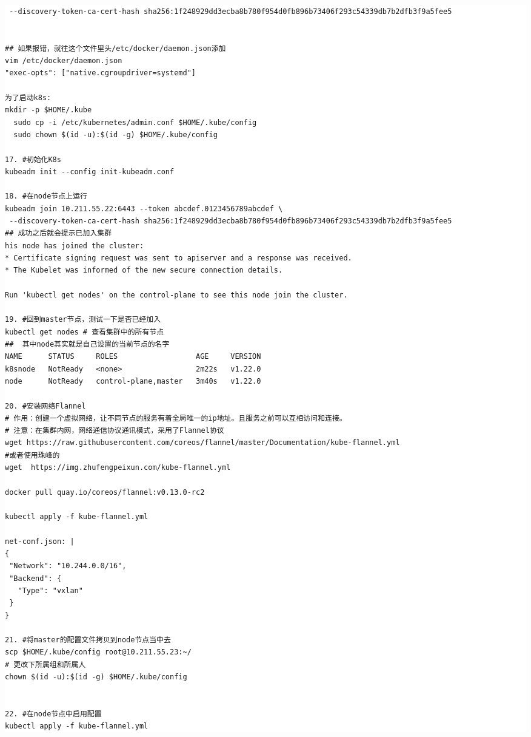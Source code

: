 ```shell
 --discovery-token-ca-cert-hash sha256:1f248929dd3ecba8b780f954d0fb896b73406f293c54339db7b2dfb3f9a5fee5
 

## 如果报错，就往这个文件里头/etc/docker/daemon.json添加
vim /etc/docker/daemon.json
"exec-opts": ["native.cgroupdriver=systemd"]

为了启动k8s: 
mkdir -p $HOME/.kube
  sudo cp -i /etc/kubernetes/admin.conf $HOME/.kube/config
  sudo chown $(id -u):$(id -g) $HOME/.kube/config

17. #初始化K8s
kubeadm init --config init-kubeadm.conf

18. #在node节点上运行
kubeadm join 10.211.55.22:6443 --token abcdef.0123456789abcdef \
 --discovery-token-ca-cert-hash sha256:1f248929dd3ecba8b780f954d0fb896b73406f293c54339db7b2dfb3f9a5fee5
## 成功之后就会提示已加入集群
his node has joined the cluster:
* Certificate signing request was sent to apiserver and a response was received.
* The Kubelet was informed of the new secure connection details.

Run 'kubectl get nodes' on the control-plane to see this node join the cluster.

19. #回到master节点，测试一下是否已经加入
kubectl get nodes # 查看集群中的所有节点
##  其中node其实就是自己设置的当前节点的名字
NAME      STATUS     ROLES                  AGE     VERSION
k8snode   NotReady   <none>                 2m22s   v1.22.0
node      NotReady   control-plane,master   3m40s   v1.22.0

20. #安装网络Flannel
# 作用：创建一个虚拟网络，让不同节点的服务有着全局唯一的ip地址。且服务之前可以互相访问和连接。
# 注意：在集群内网，网络通信协议通讯模式，采用了Flannel协议
wget https://raw.githubusercontent.com/coreos/flannel/master/Documentation/kube-flannel.yml
#或者使用珠峰的
wget  https://img.zhufengpeixun.com/kube-flannel.yml

docker pull quay.io/coreos/flannel:v0.13.0-rc2

kubectl apply -f kube-flannel.yml

net-conf.json: | 
{
 "Network": "10.244.0.0/16",
 "Backend": {
   "Type": "vxlan"
 }
}

21. #将master的配置文件拷贝到node节点当中去
scp $HOME/.kube/config root@10.211.55.23:~/
# 更改下所属组和所属人
chown $(id -u):$(id -g) $HOME/.kube/config


22. #在node节点中启用配置
kubectl apply -f kube-flannel.yml
```
